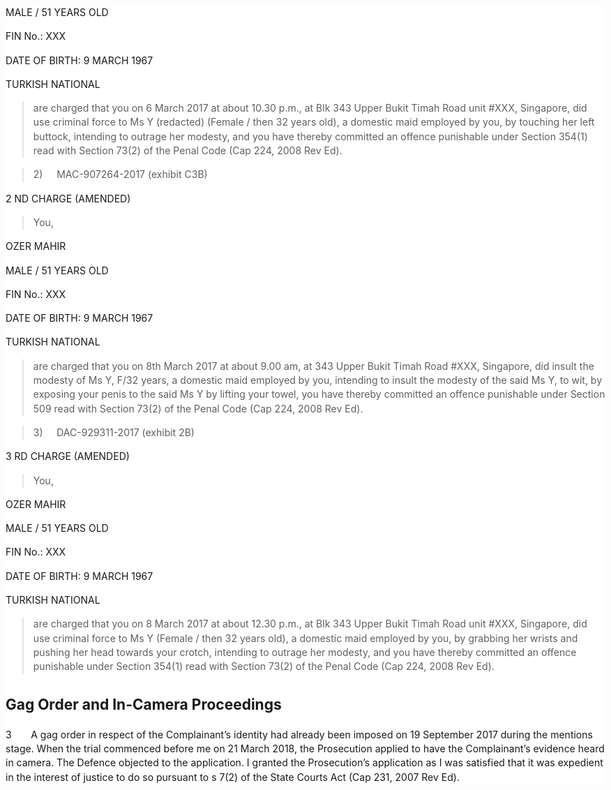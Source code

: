 MALE / 51 YEARS OLD

FIN No.: XXX

DATE OF BIRTH: 9 MARCH 1967

TURKISH NATIONAL

> are charged that you on 6 March 2017 at about 10.30 p.m., at Blk 343 Upper Bukit Timah Road unit #XXX, Singapore, did use criminal force to Ms Y (redacted) (Female / then 32 years old), a domestic maid employed by you, by touching her left buttock, intending to outrage her modesty, and you have thereby committed an offence punishable under Section 354(1) read with Section 73(2) of the Penal Code (Cap 224, 2008 Rev Ed).

> 2)     MAC-907264-2017 (exhibit C3B)

2 ND CHARGE (AMENDED)

> You,

OZER MAHIR

MALE / 51 YEARS OLD

FIN No.: XXX

DATE OF BIRTH: 9 MARCH 1967

TURKISH NATIONAL

> are charged that you on 8th March 2017 at about 9.00 am, at 343 Upper Bukit Timah Road #XXX, Singapore, did insult the modesty of Ms Y, F/32 years, a domestic maid employed by you, intending to insult the modesty of the said Ms Y, to wit, by exposing your penis to the said Ms Y by lifting your towel, you have thereby committed an offence punishable under Section 509 read with Section 73(2) of the Penal Code (Cap 224, 2008 Rev Ed).

> 3)     DAC-929311-2017 (exhibit 2B)

3 RD CHARGE (AMENDED)

> You,

OZER MAHIR

MALE / 51 YEARS OLD

FIN No.: XXX

DATE OF BIRTH: 9 MARCH 1967

TURKISH NATIONAL

> are charged that you on 8 March 2017 at about 12.30 p.m., at Blk 343 Upper Bukit Timah Road unit #XXX, Singapore, did use criminal force to Ms Y (Female / then 32 years old), a domestic maid employed by you, by grabbing her wrists and pushing her head towards your crotch, intending to outrage her modesty, and you have thereby committed an offence punishable under Section 354(1) read with Section 73(2) of the Penal Code (Cap 224, 2008 Rev Ed).

## Gag Order and In-Camera Proceedings

3       A gag order in respect of the Complainant’s identity had already been imposed on 19 September 2017 during the mentions stage. When the trial commenced before me on 21 March 2018, the Prosecution applied to have the Complainant’s evidence heard in camera. The Defence objected to the application. I granted the Prosecution’s application as I was satisfied that it was expedient in the interest of justice to do so pursuant to s 7(2) of the State Courts Act (Cap 231, 2007 Rev Ed).
